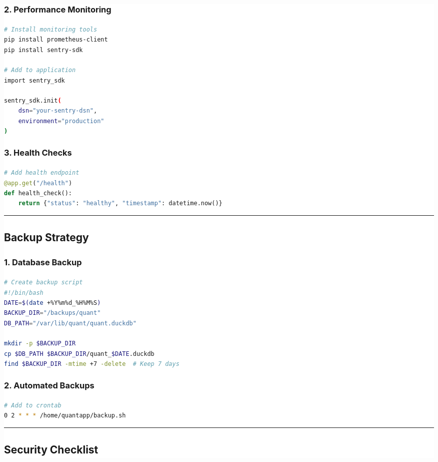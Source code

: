 ### 2. Performance Monitoring

```bash
# Install monitoring tools
pip install prometheus-client
pip install sentry-sdk

# Add to application
import sentry_sdk

sentry_sdk.init(
    dsn="your-sentry-dsn",
    environment="production"
)
```

### 3. Health Checks

```python
# Add health endpoint
@app.get("/health")
def health_check():
    return {"status": "healthy", "timestamp": datetime.now()}
```

---

## Backup Strategy

### 1. Database Backup

```bash
# Create backup script
#!/bin/bash
DATE=$(date +%Y%m%d_%H%M%S)
BACKUP_DIR="/backups/quant"
DB_PATH="/var/lib/quant/quant.duckdb"

mkdir -p $BACKUP_DIR
cp $DB_PATH $BACKUP_DIR/quant_$DATE.duckdb
find $BACKUP_DIR -mtime +7 -delete  # Keep 7 days
```

### 2. Automated Backups

```bash
# Add to crontab
0 2 * * * /home/quantapp/backup.sh
```

---

## Security Checklist
